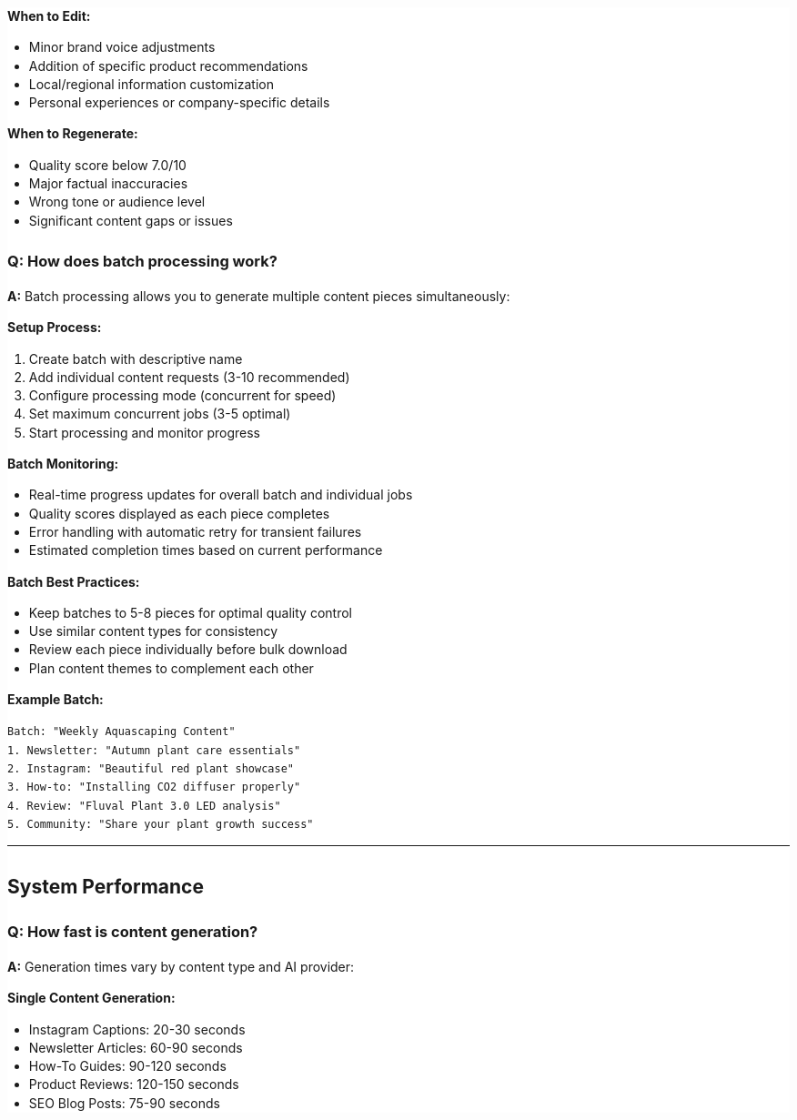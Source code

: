 **When to Edit:**
- Minor brand voice adjustments
- Addition of specific product recommendations
- Local/regional information customization
- Personal experiences or company-specific details

**When to Regenerate:**
- Quality score below 7.0/10
- Major factual inaccuracies
- Wrong tone or audience level
- Significant content gaps or issues

### Q: How does batch processing work?

**A:** Batch processing allows you to generate multiple content pieces simultaneously:

**Setup Process:**
1. Create batch with descriptive name
2. Add individual content requests (3-10 recommended)
3. Configure processing mode (concurrent for speed)
4. Set maximum concurrent jobs (3-5 optimal)
5. Start processing and monitor progress

**Batch Monitoring:**
- Real-time progress updates for overall batch and individual jobs
- Quality scores displayed as each piece completes
- Error handling with automatic retry for transient failures
- Estimated completion times based on current performance

**Batch Best Practices:**
- Keep batches to 5-8 pieces for optimal quality control
- Use similar content types for consistency
- Review each piece individually before bulk download
- Plan content themes to complement each other

**Example Batch:**
```
Batch: "Weekly Aquascaping Content"
1. Newsletter: "Autumn plant care essentials"
2. Instagram: "Beautiful red plant showcase" 
3. How-to: "Installing CO2 diffuser properly"
4. Review: "Fluval Plant 3.0 LED analysis"
5. Community: "Share your plant growth success"
```

---

## System Performance

### Q: How fast is content generation?

**A:** Generation times vary by content type and AI provider:

**Single Content Generation:**
- Instagram Captions: 20-30 seconds
- Newsletter Articles: 60-90 seconds
- How-To Guides: 90-120 seconds
- Product Reviews: 120-150 seconds
- SEO Blog Posts: 75-90 seconds
